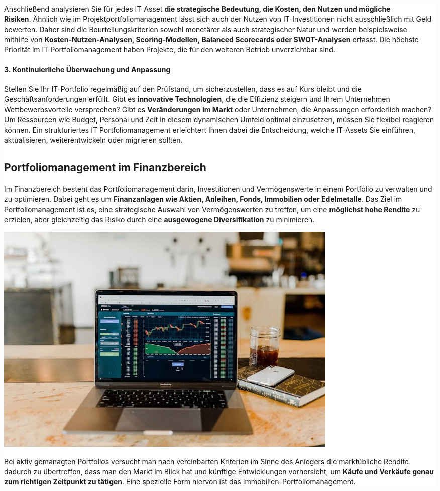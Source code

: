 Anschließend analysieren Sie für jedes IT-Asset **die strategische Bedeutung, die Kosten, den Nutzen und mögliche Risiken**. Ähnlich wie im Projektportfoliomanagement lässt sich auch der Nutzen von IT-Investitionen nicht ausschließlich mit Geld bewerten. Daher sind die Beurteilungskriterien sowohl monetärer als auch strategischer Natur und werden beispielsweise mithilfe von **Kosten-Nutzen-Analysen, Scoring-Modellen, Balanced Scorecards oder SWOT-Analysen** erfasst. Die höchste Priorität im IT Portfoliomanagement haben Projekte, die für den weiteren Betrieb unverzichtbar sind.

#### 3\. Kontinuierliche Überwachung und Anpassung

Stellen Sie Ihr IT-Portfolio regelmäßig auf den Prüfstand, um sicherzustellen, dass es auf Kurs bleibt und die Geschäftsanforderungen erfüllt. Gibt es **innovative Technologien**, die die Effizienz steigern und Ihrem Unternehmen Wettbewerbsvorteile versprechen? Gibt es **Veränderungen im Markt** oder Unternehmen, die Anpassungen erforderlich machen? Um Ressourcen wie Budget, Personal und Zeit in diesem dynamischen Umfeld optimal einzusetzen, müssen Sie flexibel reagieren können. Ein strukturiertes IT Portfoliomanagement erleichtert Ihnen dabei die Entscheidung, welche IT-Assets Sie einführen, aktualisieren, weiterentwickeln oder migrieren sollten.

## Portfoliomanagement im Finanzbereich

Im Finanzbereich besteht das Portfoliomanagement darin, Investitionen und Vermögenswerte in einem Portfolio zu verwalten und zu optimieren. Dabei geht es um **Finanzanlagen wie Aktien, Anleihen, Fonds, Immobilien oder Edelmetalle**. Das Ziel im Portfoliomanagement ist es, eine strategische Auswahl von Vermögenswerten zu treffen, um eine **möglichst hohe Rendite** zu erzielen, aber gleichzeitig das Risiko durch eine **ausgewogene Diversifikation** zu minimieren.

![Portfoliomanagement im Finanzbereich](Finanzportfoliomanagement.jpg)

Bei aktiv gemanagten Portfolios versucht man nach vereinbarten Kriterien im Sinne des Anlegers die marktübliche Rendite dadurch zu übertreffen, dass man den Markt im Blick hat und künftige Entwicklungen vorhersieht, um **Käufe und Verkäufe genau zum richtigen Zeitpunkt zu tätigen**. Eine spezielle Form hiervon ist das Immobilien-Portfoliomanagement.
